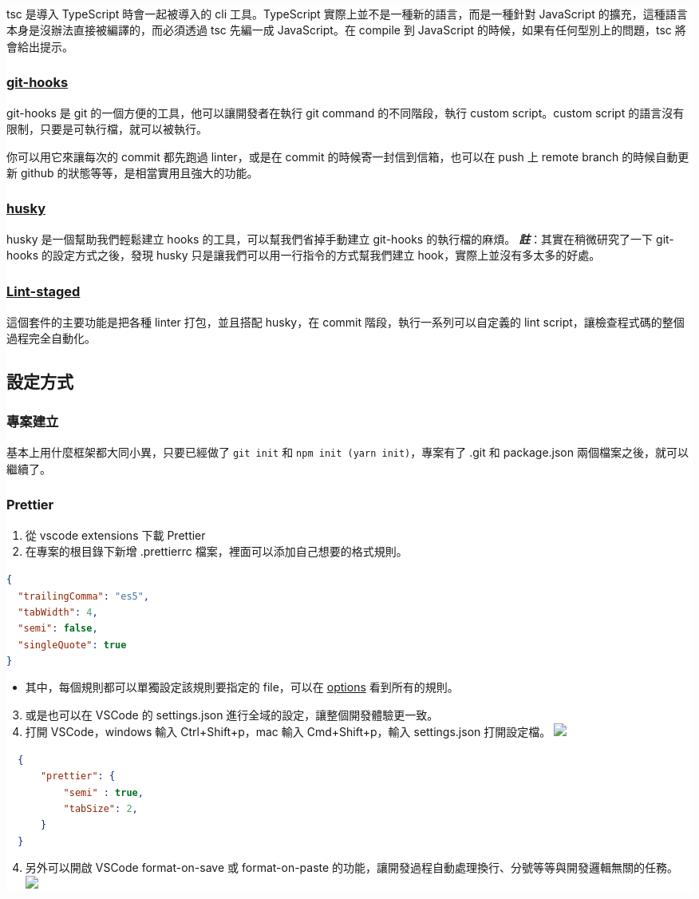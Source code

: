 tsc 是導入 TypeScript 時會一起被導入的 cli 工具。TypeScript 實際上並不是一種新的語言，而是一種針對 JavaScript 的擴充，這種語言本身是沒辦法直接被編譯的，而必須透過 tsc 先編一成 JavaScript。在 compile 到 JavaScript 的時候，如果有任何型別上的問題，tsc 將會給出提示。

### [git-hooks](https://git-scm.com/book/en/v2/Customizing-Git-Git-Hooks)
git-hooks 是 git 的一個方便的工具，他可以讓開發者在執行 git command 的不同階段，執行 custom script。custom script 的語言沒有限制，只要是可執行檔，就可以被執行。

你可以用它來讓每次的 commit 都先跑過 linter，或是在 commit 的時候寄一封信到信箱，也可以在 push 上 remote branch 的時候自動更新 github 的狀態等等，是相當實用且強大的功能。


### [husky](https://typicode.github.io/husky/#/)
husky 是一個幫助我們輕鬆建立 hooks 的工具，可以幫我們省掉手動建立 git-hooks 的執行檔的麻煩。
***註***：其實在稍微研究了一下 git-hooks 的設定方式之後，發現 husky 只是讓我們可以用一行指令的方式幫我們建立 hook，實際上並沒有多太多的好處。

### [Lint-staged](https://github.com/okonet/lint-staged)
這個套件的主要功能是把各種 linter 打包，並且搭配 husky，在 commit 階段，執行一系列可以自定義的 lint script，讓檢查程式碼的整個過程完全自動化。

## 設定方式

### 專案建立
基本上用什麼框架都大同小異，只要已經做了 `git init` 和 `npm init (yarn init)`，專案有了 .git 和 package.json 兩個檔案之後，就可以繼續了。

### Prettier
1. 從 vscode extensions 下載 Prettier
2. 在專案的根目錄下新增 .prettierrc 檔案，裡面可以添加自己想要的格式規則。
```json
{
  "trailingComma": "es5",
  "tabWidth": 4,
  "semi": false,
  "singleQuote": true
}
```
- 其中，每個規則都可以單獨設定該規則要指定的 file，可以在 [options](https://prettier.io/docs/en/options.html) 看到所有的規則。
3. 或是也可以在 VSCode 的 settings.json 進行全域的設定，讓整個開發體驗更一致。
  1. 打開 VSCode，windows 輸入 Ctrl+Shift+p，mac 輸入 Cmd+Shift+p，輸入 settings.json 打開設定檔。
  ![](https://i.imgur.com/Xe1kXAp.png)

```json
  {
      "prettier": {
          "semi" : true,
          "tabSize": 2,
      }
  }
```

4. 另外可以開啟 VSCode format-on-save 或 format-on-paste 的功能，讓開發過程自動處理換行、分號等等與開發邏輯無關的任務。
![](https://i.imgur.com/cr66M2R.png)
